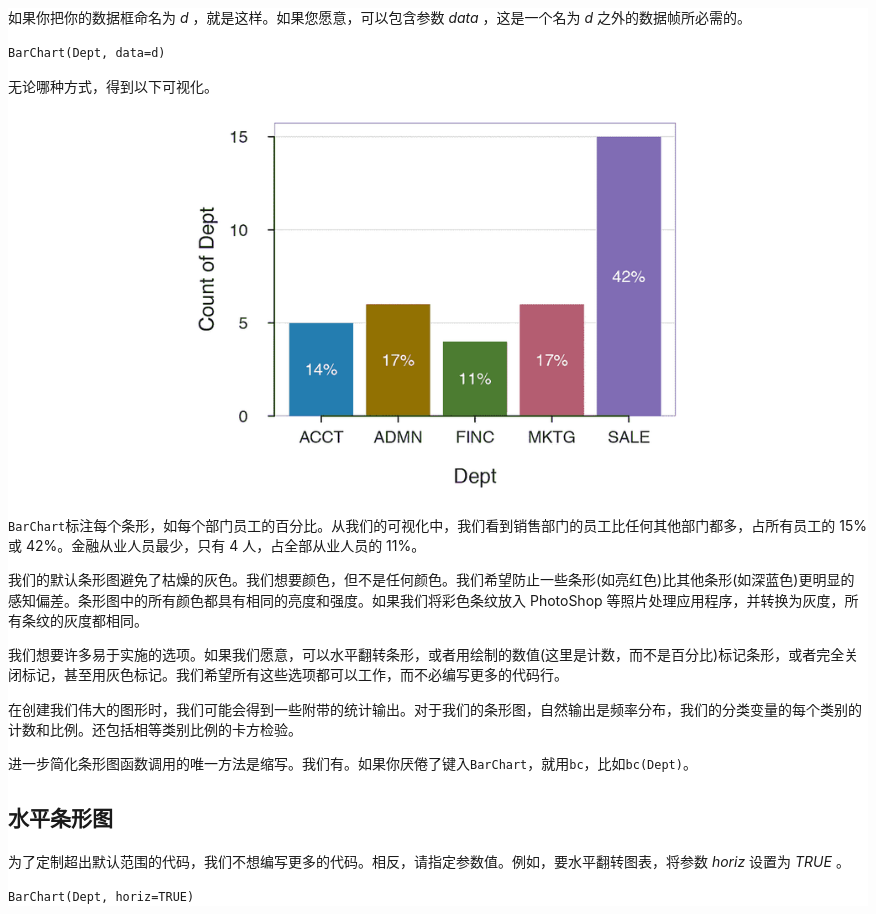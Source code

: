 如果你把你的数据框命名为 *d* ，就是这样。如果您愿意，可以包含参数 *data* ，这是一个名为 *d* 之外的数据帧所必需的。

```
BarChart(Dept, data=d)
```

无论哪种方式，得到以下可视化。

![](img/3f82faad274b21c73c8374c92c67e599.png)

`BarChart`标注每个条形，如每个部门员工的百分比。从我们的可视化中，我们看到销售部门的员工比任何其他部门都多，占所有员工的 15%或 42%。金融从业人员最少，只有 4 人，占全部从业人员的 11%。

我们的默认条形图避免了枯燥的灰色。我们想要颜色，但不是任何颜色。我们希望防止一些条形(如亮红色)比其他条形(如深蓝色)更明显的感知偏差。条形图中的所有颜色都具有相同的亮度和强度。如果我们将彩色条纹放入 PhotoShop 等照片处理应用程序，并转换为灰度，所有条纹的灰度都相同。

我们想要许多易于实施的选项。如果我们愿意，可以水平翻转条形，或者用绘制的数值(这里是计数，而不是百分比)标记条形，或者完全关闭标记，甚至用灰色标记。我们希望所有这些选项都可以工作，而不必编写更多的代码行。

在创建我们伟大的图形时，我们可能会得到一些附带的统计输出。对于我们的条形图，自然输出是频率分布，我们的分类变量的每个类别的计数和比例。还包括相等类别比例的卡方检验。

进一步简化条形图函数调用的唯一方法是缩写。我们有。如果你厌倦了键入`BarChart`，就用`bc`，比如`bc(Dept)`。

## 水平条形图

为了定制超出默认范围的代码，我们不想编写更多的代码。相反，请指定参数值。例如，要水平翻转图表，将参数 *horiz* 设置为 *TRUE* 。

```
BarChart(Dept, horiz=TRUE)
```
